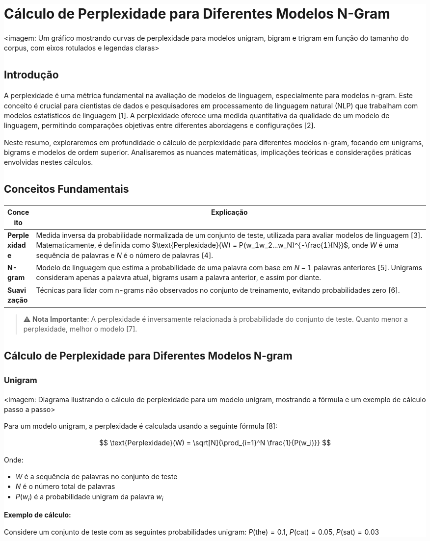 # Cálculo de Perplexidade para Diferentes Modelos N-Gram

<imagem: Um gráfico mostrando curvas de perplexidade para modelos unigram, bigram e trigram em função do tamanho do corpus, com eixos rotulados e legendas claras>

## Introdução

A perplexidade é uma métrica fundamental na avaliação de modelos de linguagem, especialmente para modelos n-gram. Este conceito é crucial para cientistas de dados e pesquisadores em processamento de linguagem natural (NLP) que trabalham com modelos estatísticos de linguagem [1]. A perplexidade oferece uma medida quantitativa da qualidade de um modelo de linguagem, permitindo comparações objetivas entre diferentes abordagens e configurações [2].

Neste resumo, exploraremos em profundidade o cálculo de perplexidade para diferentes modelos n-gram, focando em unigrams, bigrams e modelos de ordem superior. Analisaremos as nuances matemáticas, implicações teóricas e considerações práticas envolvidas nestes cálculos.

## Conceitos Fundamentais

| Conceito         | Explicação                                                   |
| ---------------- | ------------------------------------------------------------ |
| **Perplexidade** | Medida inversa da probabilidade normalizada de um conjunto de teste, utilizada para avaliar modelos de linguagem [3]. Matematicamente, é definida como $\text{Perplexidade}(W) = P(w_1w_2...w_N)^{-\frac{1}{N}}$, onde $W$ é uma sequência de palavras e $N$ é o número de palavras [4]. |
| **N-gram**       | Modelo de linguagem que estima a probabilidade de uma palavra com base em $N-1$ palavras anteriores [5]. Unigrams consideram apenas a palavra atual, bigrams usam a palavra anterior, e assim por diante. |
| **Suavização**   | Técnicas para lidar com n-grams não observados no conjunto de treinamento, evitando probabilidades zero [6]. |

> ⚠️ **Nota Importante**: A perplexidade é inversamente relacionada à probabilidade do conjunto de teste. Quanto menor a perplexidade, melhor o modelo [7].

## Cálculo de Perplexidade para Diferentes Modelos N-gram

### Unigram

<imagem: Diagrama ilustrando o cálculo de perplexidade para um modelo unigram, mostrando a fórmula e um exemplo de cálculo passo a passo>

Para um modelo unigram, a perplexidade é calculada usando a seguinte fórmula [8]:

$$
\text{Perplexidade}(W) = \sqrt[N]{\prod_{i=1}^N \frac{1}{P(w_i)}}
$$

Onde:
- $W$ é a sequência de palavras no conjunto de teste
- $N$ é o número total de palavras
- $P(w_i)$ é a probabilidade unigram da palavra $w_i$

**Exemplo de cálculo:**

Considere um conjunto de teste com as seguintes probabilidades unigram:
$P(\text{the}) = 0.1$, $P(\text{cat}) = 0.05$, $P(\text{sat}) = 0.03$
